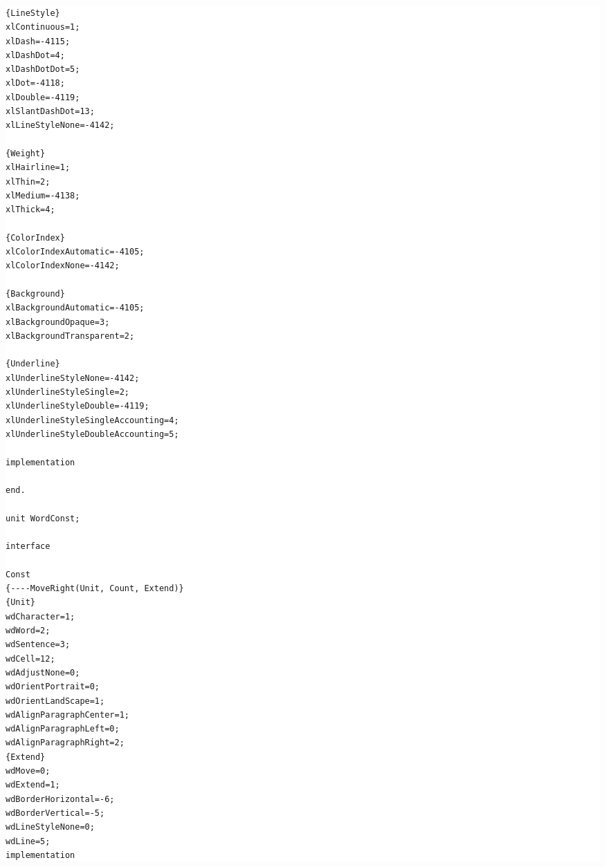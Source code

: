     {LineStyle}
    xlContinuous=1;
    xlDash=-4115;
    xlDashDot=4;
    xlDashDotDot=5;
    xlDot=-4118;
    xlDouble=-4119;
    xlSlantDashDot=13;
    xlLineStyleNone=-4142;
     
    {Weight}
    xlHairline=1;
    xlThin=2;
    xlMedium=-4138;
    xlThick=4;
     
    {ColorIndex}
    xlColorIndexAutomatic=-4105;
    xlColorIndexNone=-4142;
     
    {Background}
    xlBackgroundAutomatic=-4105;
    xlBackgroundOpaque=3;
    xlBackgroundTransparent=2;
     
    {Underline}
    xlUnderlineStyleNone=-4142;
    xlUnderlineStyleSingle=2;
    xlUnderlineStyleDouble=-4119;
    xlUnderlineStyleSingleAccounting=4;
    xlUnderlineStyleDoubleAccounting=5;
     
    implementation
     
    end.
     
    unit WordConst;
     
    interface
     
    Const
    {----MoveRight(Unit, Count, Extend)}
    {Unit}
    wdCharacter=1;
    wdWord=2;
    wdSentence=3;
    wdCell=12;
    wdAdjustNone=0;
    wdOrientPortrait=0;
    wdOrientLandScape=1;
    wdAlignParagraphCenter=1;
    wdAlignParagraphLeft=0;
    wdAlignParagraphRight=2;
    {Extend}
    wdMove=0;
    wdExtend=1;
    wdBorderHorizontal=-6;
    wdBorderVertical=-5;
    wdLineStyleNone=0;
    wdLine=5;
    implementation
     